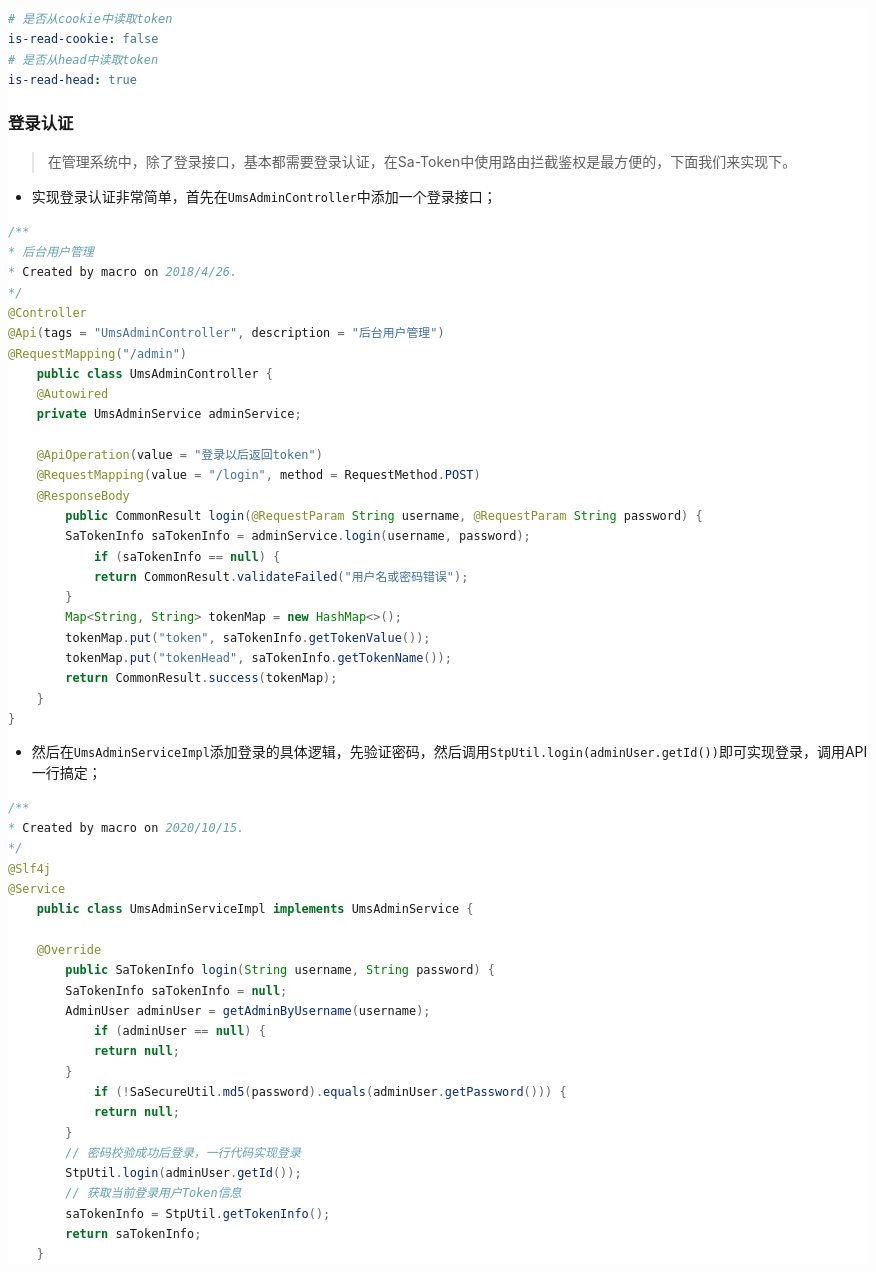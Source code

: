 ```yaml
# 是否从cookie中读取token
is-read-cookie: false
# 是否从head中读取token
is-read-head: true
```

### 登录认证

> 在管理系统中，除了登录接口，基本都需要登录认证，在Sa-Token中使用路由拦截鉴权是最方便的，下面我们来实现下。

*   实现登录认证非常简单，首先在`UmsAdminController`中添加一个登录接口；

```java
/**
* 后台用户管理
* Created by macro on 2018/4/26.
*/
@Controller
@Api(tags = "UmsAdminController", description = "后台用户管理")
@RequestMapping("/admin")
    public class UmsAdminController {
    @Autowired
    private UmsAdminService adminService;
    
    @ApiOperation(value = "登录以后返回token")
    @RequestMapping(value = "/login", method = RequestMethod.POST)
    @ResponseBody
        public CommonResult login(@RequestParam String username, @RequestParam String password) {
        SaTokenInfo saTokenInfo = adminService.login(username, password);
            if (saTokenInfo == null) {
            return CommonResult.validateFailed("用户名或密码错误");
        }
        Map<String, String> tokenMap = new HashMap<>();
        tokenMap.put("token", saTokenInfo.getTokenValue());
        tokenMap.put("tokenHead", saTokenInfo.getTokenName());
        return CommonResult.success(tokenMap);
    }
}
```

*   然后在`UmsAdminServiceImpl`添加登录的具体逻辑，先验证密码，然后调用`StpUtil.login(adminUser.getId())`即可实现登录，调用API一行搞定；

```java
/**
* Created by macro on 2020/10/15.
*/
@Slf4j
@Service
    public class UmsAdminServiceImpl implements UmsAdminService {
    
    @Override
        public SaTokenInfo login(String username, String password) {
        SaTokenInfo saTokenInfo = null;
        AdminUser adminUser = getAdminByUsername(username);
            if (adminUser == null) {
            return null;
        }
            if (!SaSecureUtil.md5(password).equals(adminUser.getPassword())) {
            return null;
        }
        // 密码校验成功后登录，一行代码实现登录
        StpUtil.login(adminUser.getId());
        // 获取当前登录用户Token信息
        saTokenInfo = StpUtil.getTokenInfo();
        return saTokenInfo;
    }
```